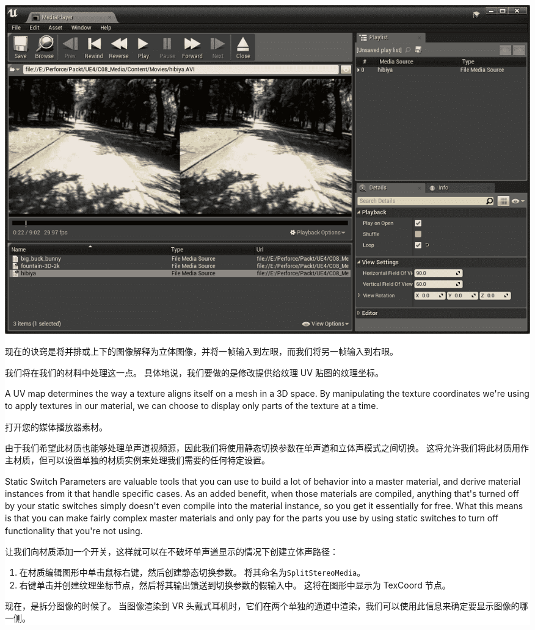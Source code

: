 ![](img/0e48c311-c995-4fa1-8562-a698e39aa6d8.png)

现在的诀窍是将并排或上下的图像解释为立体图像，并将一帧输入到左眼，而我们将另一帧输入到右眼。

我们将在我们的材料中处理这一点。 具体地说，我们要做的是修改提供给纹理 UV 贴图的纹理坐标。

A UV map determines the way a texture aligns itself on a mesh in a 3D space. By manipulating the texture coordinates we're using to apply textures in our material, we can choose to display only parts of the texture at a time.

打开您的媒体播放器素材。

由于我们希望此材质也能够处理单声道视频源，因此我们将使用静态切换参数在单声道和立体声模式之间切换。 这将允许我们将此材质用作主材质，但可以设置单独的材质实例来处理我们需要的任何特定设置。

Static Switch Parameters are valuable tools that you can use to build a lot of behavior into a master material, and derive material instances from it that handle specific cases. As an added benefit, when those materials are compiled, anything that's turned off by your static switches simply doesn't even compile into the material instance, so you get it essentially for free. What this means is that you can make fairly complex master materials and only pay for the parts you use by using static switches to turn off functionality that you're not using.

让我们向材质添加一个开关，这样就可以在不破坏单声道显示的情况下创建立体声路径：

1.  在材质编辑图形中单击鼠标右键，然后创建静态切换参数。 将其命名为`SplitStereoMedia`。
2.  右键单击并创建纹理坐标节点，然后将其输出馈送到切换参数的假输入中。 这将在图形中显示为 TexCoord 节点。

现在，是拆分图像的时候了。 当图像渲染到 VR 头戴式耳机时，它们在两个单独的通道中渲染，我们可以使用此信息来确定要显示图像的哪一侧。
